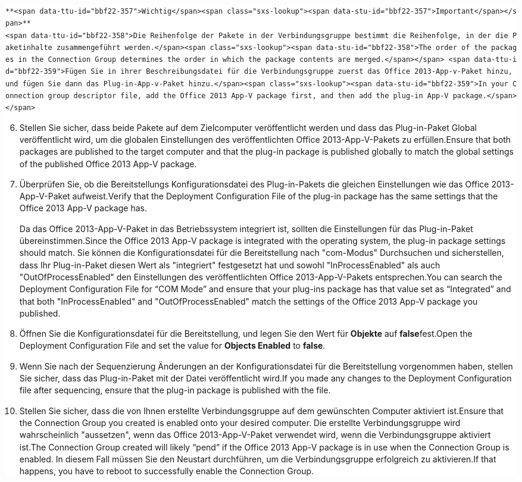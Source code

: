     **<span data-ttu-id="bbf22-357">Wichtig</span><span class="sxs-lookup"><span data-stu-id="bbf22-357">Important</span></span>**  
    <span data-ttu-id="bbf22-358">Die Reihenfolge der Pakete in der Verbindungsgruppe bestimmt die Reihenfolge, in der die Paketinhalte zusammengeführt werden.</span><span class="sxs-lookup"><span data-stu-id="bbf22-358">The order of the packages in the Connection Group determines the order in which the package contents are merged.</span></span> <span data-ttu-id="bbf22-359">Fügen Sie in ihrer Beschreibungsdatei für die Verbindungsgruppe zuerst das Office 2013-App-v-Paket hinzu, und fügen Sie dann das Plug-in-App-v-Paket hinzu.</span><span class="sxs-lookup"><span data-stu-id="bbf22-359">In your Connection group descriptor file, add the Office 2013 App-V package first, and then add the plug-in App-V package.</span></span>



6.  <span data-ttu-id="bbf22-360">Stellen Sie sicher, dass beide Pakete auf dem Zielcomputer veröffentlicht werden und dass das Plug-in-Paket Global veröffentlicht wird, um die globalen Einstellungen des veröffentlichten Office 2013-App-V-Pakets zu erfüllen.</span><span class="sxs-lookup"><span data-stu-id="bbf22-360">Ensure that both packages are published to the target computer and that the plug-in package is published globally to match the global settings of the published Office 2013 App-V package.</span></span>

7.  <span data-ttu-id="bbf22-361">Überprüfen Sie, ob die Bereitstellungs Konfigurationsdatei des Plug-in-Pakets die gleichen Einstellungen wie das Office 2013-App-V-Paket aufweist.</span><span class="sxs-lookup"><span data-stu-id="bbf22-361">Verify that the Deployment Configuration File of the plug-in package has the same settings that the Office 2013 App-V package has.</span></span>

    <span data-ttu-id="bbf22-362">Da das Office 2013-App-V-Paket in das Betriebssystem integriert ist, sollten die Einstellungen für das Plug-in-Paket übereinstimmen.</span><span class="sxs-lookup"><span data-stu-id="bbf22-362">Since the Office 2013 App-V package is integrated with the operating system, the plug-in package settings should match.</span></span> <span data-ttu-id="bbf22-363">Sie können die Konfigurationsdatei für die Bereitstellung nach "com-Modus" Durchsuchen und sicherstellen, dass Ihr Plug-in-Paket diesen Wert als "integriert" festgesetzt hat und sowohl "InProcessEnabled" als auch "OutOfProcessEnabled" den Einstellungen des veröffentlichten Office 2013-App-V-Pakets entsprechen.</span><span class="sxs-lookup"><span data-stu-id="bbf22-363">You can search the Deployment Configuration File for “COM Mode” and ensure that your plug-ins package has that value set as “Integrated” and that both "InProcessEnabled" and "OutOfProcessEnabled" match the settings of the Office 2013 App-V package you published.</span></span>

8.  <span data-ttu-id="bbf22-364">Öffnen Sie die Konfigurationsdatei für die Bereitstellung, und legen Sie den Wert für **Objekte** auf **false**fest.</span><span class="sxs-lookup"><span data-stu-id="bbf22-364">Open the Deployment Configuration File and set the value for **Objects Enabled** to **false**.</span></span>

9.  <span data-ttu-id="bbf22-365">Wenn Sie nach der Sequenzierung Änderungen an der Konfigurationsdatei für die Bereitstellung vorgenommen haben, stellen Sie sicher, dass das Plug-in-Paket mit der Datei veröffentlicht wird.</span><span class="sxs-lookup"><span data-stu-id="bbf22-365">If you made any changes to the Deployment Configuration file after sequencing, ensure that the plug-in package is published with the file.</span></span>

10. <span data-ttu-id="bbf22-366">Stellen Sie sicher, dass die von Ihnen erstellte Verbindungsgruppe auf dem gewünschten Computer aktiviert ist.</span><span class="sxs-lookup"><span data-stu-id="bbf22-366">Ensure that the Connection Group you created is enabled onto your desired computer.</span></span> <span data-ttu-id="bbf22-367">Die erstellte Verbindungsgruppe wird wahrscheinlich "aussetzen", wenn das Office 2013-App-V-Paket verwendet wird, wenn die Verbindungsgruppe aktiviert ist.</span><span class="sxs-lookup"><span data-stu-id="bbf22-367">The Connection Group created will likely “pend” if the Office 2013 App-V package is in use when the Connection Group is enabled.</span></span> <span data-ttu-id="bbf22-368">In diesem Fall müssen Sie den Neustart durchführen, um die Verbindungsgruppe erfolgreich zu aktivieren.</span><span class="sxs-lookup"><span data-stu-id="bbf22-368">If that happens, you have to reboot to successfully enable the Connection Group.</span></span>
